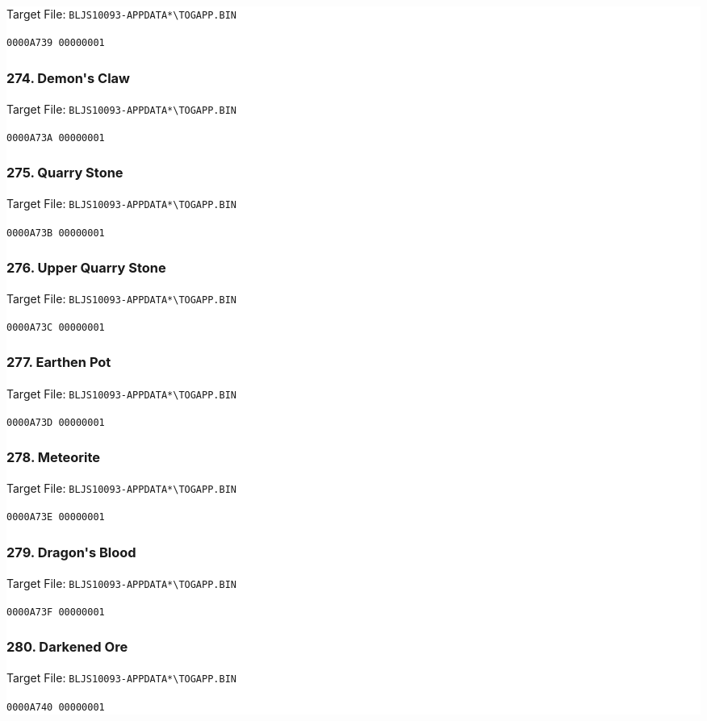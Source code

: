 Target File: `BLJS10093-APPDATA*\TOGAPP.BIN`

```
0000A739 00000001
```

### 274. Demon's Claw

Target File: `BLJS10093-APPDATA*\TOGAPP.BIN`

```
0000A73A 00000001
```

### 275. Quarry Stone

Target File: `BLJS10093-APPDATA*\TOGAPP.BIN`

```
0000A73B 00000001
```

### 276. Upper Quarry Stone

Target File: `BLJS10093-APPDATA*\TOGAPP.BIN`

```
0000A73C 00000001
```

### 277. Earthen Pot

Target File: `BLJS10093-APPDATA*\TOGAPP.BIN`

```
0000A73D 00000001
```

### 278. Meteorite

Target File: `BLJS10093-APPDATA*\TOGAPP.BIN`

```
0000A73E 00000001
```

### 279. Dragon's Blood

Target File: `BLJS10093-APPDATA*\TOGAPP.BIN`

```
0000A73F 00000001
```

### 280. Darkened Ore

Target File: `BLJS10093-APPDATA*\TOGAPP.BIN`

```
0000A740 00000001
```
